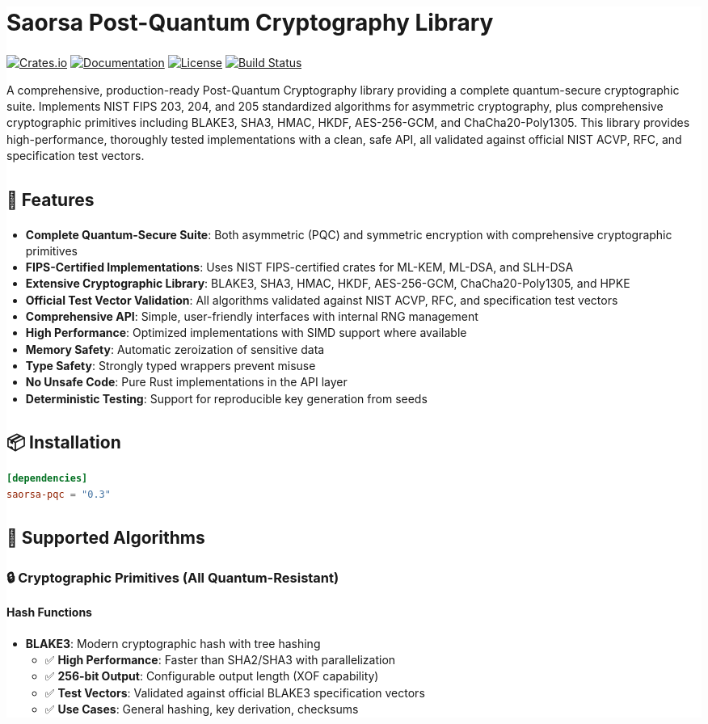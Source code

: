 # Saorsa Post-Quantum Cryptography Library

[![Crates.io](https://img.shields.io/crates/v/saorsa-pqc.svg)](https://crates.io/crates/saorsa-pqc)
[![Documentation](https://docs.rs/saorsa-pqc/badge.svg)](https://docs.rs/saorsa-pqc)
[![License](https://img.shields.io/badge/license-MIT%2FApache--2.0-blue.svg)](https://github.com/dirvine/saorsa-pqc)
[![Build Status](https://github.com/dirvine/saorsa-pqc/workflows/CI/badge.svg)](https://github.com/dirvine/saorsa-pqc/actions)

A comprehensive, production-ready Post-Quantum Cryptography library providing a complete quantum-secure cryptographic suite. Implements NIST FIPS 203, 204, and 205 standardized algorithms for asymmetric cryptography, plus comprehensive cryptographic primitives including BLAKE3, SHA3, HMAC, HKDF, AES-256-GCM, and ChaCha20-Poly1305. This library provides high-performance, thoroughly tested implementations with a clean, safe API, all validated against official NIST ACVP, RFC, and specification test vectors.

## 🎯 Features

- **Complete Quantum-Secure Suite**: Both asymmetric (PQC) and symmetric encryption with comprehensive cryptographic primitives
- **FIPS-Certified Implementations**: Uses NIST FIPS-certified crates for ML-KEM, ML-DSA, and SLH-DSA
- **Extensive Cryptographic Library**: BLAKE3, SHA3, HMAC, HKDF, AES-256-GCM, ChaCha20-Poly1305, and HPKE
- **Official Test Vector Validation**: All algorithms validated against NIST ACVP, RFC, and specification test vectors
- **Comprehensive API**: Simple, user-friendly interfaces with internal RNG management
- **High Performance**: Optimized implementations with SIMD support where available
- **Memory Safety**: Automatic zeroization of sensitive data
- **Type Safety**: Strongly typed wrappers prevent misuse
- **No Unsafe Code**: Pure Rust implementations in the API layer
- **Deterministic Testing**: Support for reproducible key generation from seeds

## 📦 Installation

```toml
[dependencies]
saorsa-pqc = "0.3"
```

## 🔐 Supported Algorithms

### 🔒 Cryptographic Primitives (All Quantum-Resistant)

#### Hash Functions
- **BLAKE3**: Modern cryptographic hash with tree hashing
  - ✅ **High Performance**: Faster than SHA2/SHA3 with parallelization
  - ✅ **256-bit Output**: Configurable output length (XOF capability)
  - ✅ **Test Vectors**: Validated against official BLAKE3 specification vectors
  - ✅ **Use Cases**: General hashing, key derivation, checksums
